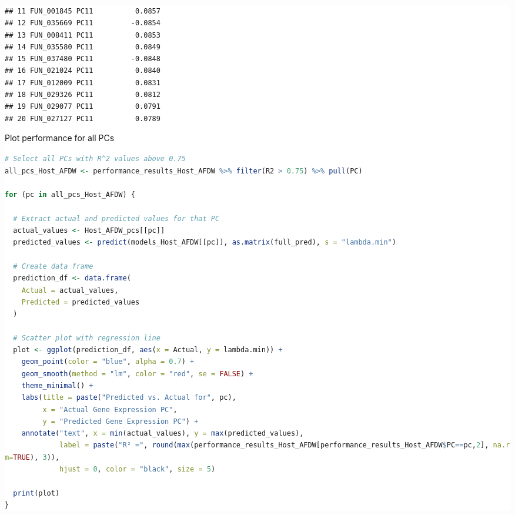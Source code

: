     ## 11 FUN_001845 PC11          0.0857
    ## 12 FUN_035669 PC11         -0.0854
    ## 13 FUN_008411 PC11          0.0853
    ## 14 FUN_035580 PC11          0.0849
    ## 15 FUN_037480 PC11         -0.0848
    ## 16 FUN_021024 PC11          0.0840
    ## 17 FUN_012009 PC11          0.0831
    ## 18 FUN_029326 PC11          0.0812
    ## 19 FUN_029077 PC11          0.0791
    ## 20 FUN_027127 PC11          0.0789

Plot performance for all PCs

``` r
# Select all PCs with R^2 values above 0.75
all_pcs_Host_AFDW <- performance_results_Host_AFDW %>% filter(R2 > 0.75) %>% pull(PC)

for (pc in all_pcs_Host_AFDW) {
  
  # Extract actual and predicted values for that PC
  actual_values <- Host_AFDW_pcs[[pc]]
  predicted_values <- predict(models_Host_AFDW[[pc]], as.matrix(full_pred), s = "lambda.min")
  
  # Create data frame
  prediction_df <- data.frame(
    Actual = actual_values,
    Predicted = predicted_values
  )
  
  # Scatter plot with regression line
  plot <- ggplot(prediction_df, aes(x = Actual, y = lambda.min)) +
    geom_point(color = "blue", alpha = 0.7) +
    geom_smooth(method = "lm", color = "red", se = FALSE) +
    theme_minimal() +
    labs(title = paste("Predicted vs. Actual for", pc),
         x = "Actual Gene Expression PC",
         y = "Predicted Gene Expression PC") +
    annotate("text", x = min(actual_values), y = max(predicted_values), 
             label = paste("R² =", round(max(performance_results_Host_AFDW[performance_results_Host_AFDW$PC==pc,2], na.rm=TRUE), 3)), 
             hjust = 0, color = "black", size = 5)
  
  print(plot)
}
```
